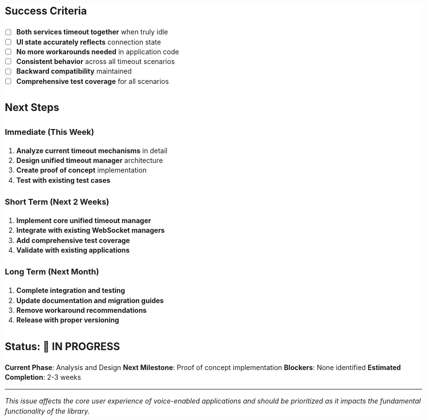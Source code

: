 ## Success Criteria

- [ ] **Both services timeout together** when truly idle
- [ ] **UI state accurately reflects** connection state
- [ ] **No more workarounds needed** in application code
- [ ] **Consistent behavior** across all timeout scenarios
- [ ] **Backward compatibility** maintained
- [ ] **Comprehensive test coverage** for all scenarios

## Next Steps

### Immediate (This Week)
1. **Analyze current timeout mechanisms** in detail
2. **Design unified timeout manager** architecture
3. **Create proof of concept** implementation
4. **Test with existing test cases**

### Short Term (Next 2 Weeks)
1. **Implement core unified timeout manager**
2. **Integrate with existing WebSocket managers**
3. **Add comprehensive test coverage**
4. **Validate with existing applications**

### Long Term (Next Month)
1. **Complete integration and testing**
2. **Update documentation and migration guides**
3. **Remove workaround recommendations**
4. **Release with proper versioning**

## Status: 🔄 **IN PROGRESS**

**Current Phase**: Analysis and Design
**Next Milestone**: Proof of concept implementation
**Blockers**: None identified
**Estimated Completion**: 2-3 weeks

---

*This issue affects the core user experience of voice-enabled applications and should be prioritized as it impacts the fundamental functionality of the library.*
